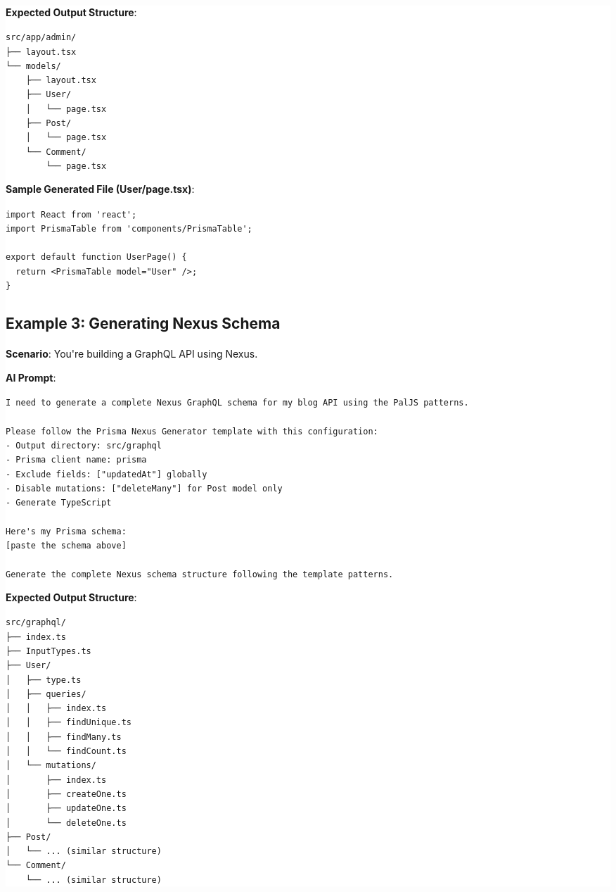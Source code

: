 **Expected Output Structure**:
```
src/app/admin/
├── layout.tsx
└── models/
    ├── layout.tsx
    ├── User/
    │   └── page.tsx
    ├── Post/
    │   └── page.tsx
    └── Comment/
        └── page.tsx
```

**Sample Generated File (User/page.tsx)**:
```tsx
import React from 'react';
import PrismaTable from 'components/PrismaTable';

export default function UserPage() {
  return <PrismaTable model="User" />;
}
```

## Example 3: Generating Nexus Schema

**Scenario**: You're building a GraphQL API using Nexus.

**AI Prompt**:
```
I need to generate a complete Nexus GraphQL schema for my blog API using the PalJS patterns.

Please follow the Prisma Nexus Generator template with this configuration:
- Output directory: src/graphql
- Prisma client name: prisma
- Exclude fields: ["updatedAt"] globally
- Disable mutations: ["deleteMany"] for Post model only
- Generate TypeScript

Here's my Prisma schema:
[paste the schema above]

Generate the complete Nexus schema structure following the template patterns.
```

**Expected Output Structure**:
```
src/graphql/
├── index.ts
├── InputTypes.ts
├── User/
│   ├── type.ts
│   ├── queries/
│   │   ├── index.ts
│   │   ├── findUnique.ts
│   │   ├── findMany.ts
│   │   └── findCount.ts
│   └── mutations/
│       ├── index.ts
│       ├── createOne.ts
│       ├── updateOne.ts
│       └── deleteOne.ts
├── Post/
│   └── ... (similar structure)
└── Comment/
    └── ... (similar structure)
```